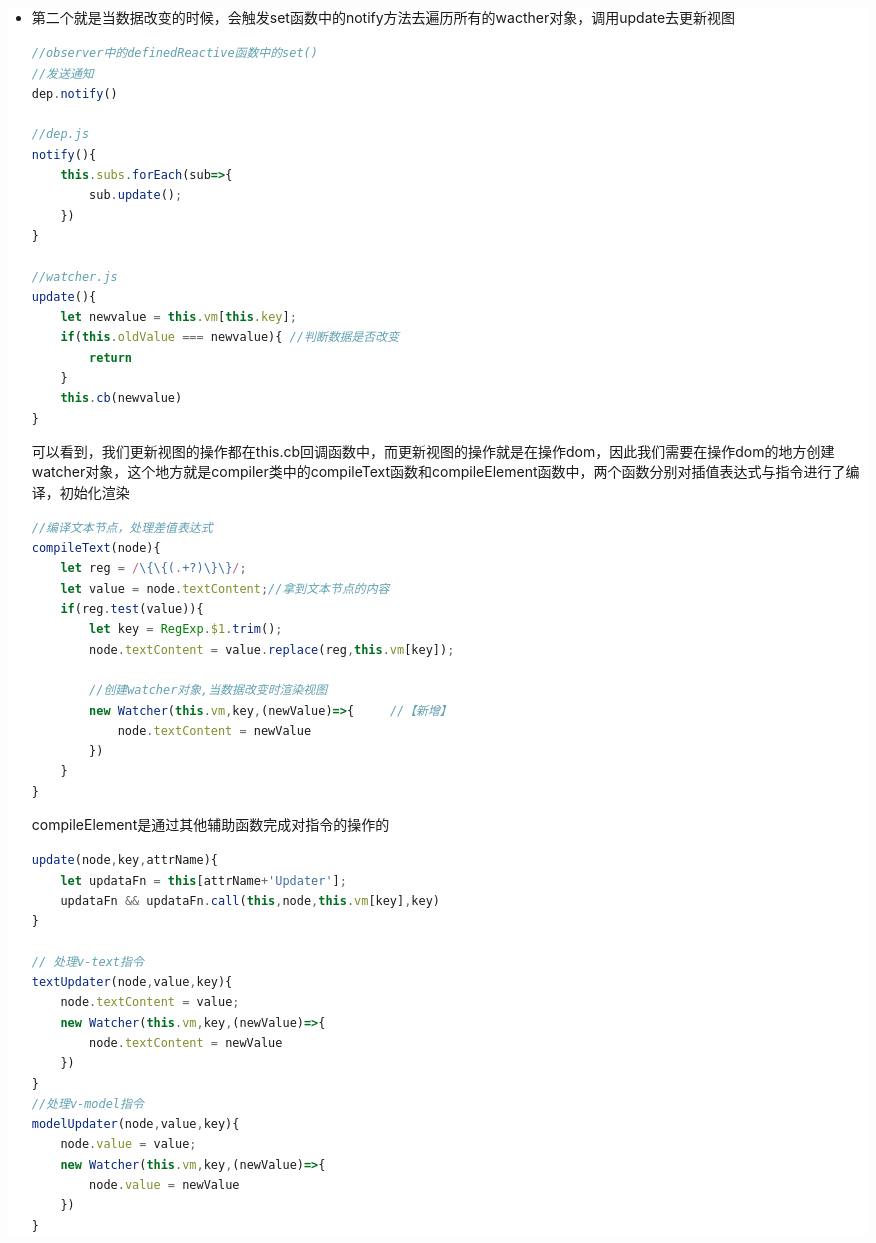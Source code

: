   

- 第二个就是当数据改变的时候，会触发set函数中的notify方法去遍历所有的wacther对象，调用update去更新视图

  ```javascript
  //observer中的definedReactive函数中的set()
  //发送通知
  dep.notify()
  
  //dep.js
  notify(){
      this.subs.forEach(sub=>{
          sub.update();
      })
  }
  
  //watcher.js
  update(){
      let newvalue = this.vm[this.key];
      if(this.oldValue === newvalue){ //判断数据是否改变
          return
      }
      this.cb(newvalue)
  }
  ```

  可以看到，我们更新视图的操作都在this.cb回调函数中，而更新视图的操作就是在操作dom，因此我们需要在操作dom的地方创建watcher对象，这个地方就是compiler类中的compileText函数和compileElement函数中，两个函数分别对插值表达式与指令进行了编译，初始化渲染 

  ```javascript
  //编译文本节点，处理差值表达式
  compileText(node){
      let reg = /\{\{(.+?)\}\}/;
      let value = node.textContent;//拿到文本节点的内容
      if(reg.test(value)){
          let key = RegExp.$1.trim();
          node.textContent = value.replace(reg,this.vm[key]);
  
          //创建watcher对象,当数据改变时渲染视图
          new Watcher(this.vm,key,(newValue)=>{		//【新增】
              node.textContent = newValue		
          })
      }
  }
  ```

  compileElement是通过其他辅助函数完成对指令的操作的

  ```javascript
  update(node,key,attrName){
      let updataFn = this[attrName+'Updater'];
      updataFn && updataFn.call(this,node,this.vm[key],key)
  }
  
  // 处理v-text指令
  textUpdater(node,value,key){
      node.textContent = value;
      new Watcher(this.vm,key,(newValue)=>{
          node.textContent = newValue
      })
  }
  //处理v-model指令
  modelUpdater(node,value,key){
      node.value = value;
      new Watcher(this.vm,key,(newValue)=>{
          node.value = newValue
      })
  }
  ```